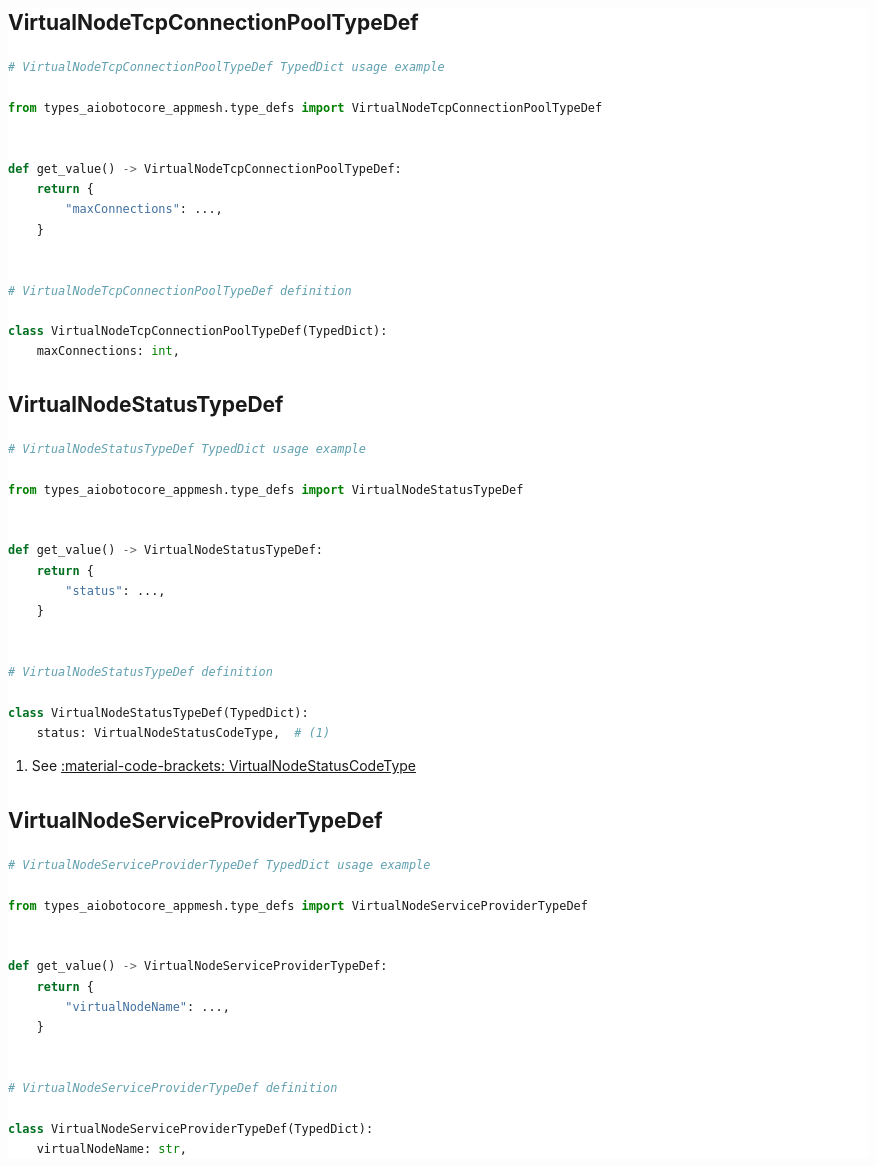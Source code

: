 
## VirtualNodeTcpConnectionPoolTypeDef

```python
# VirtualNodeTcpConnectionPoolTypeDef TypedDict usage example

from types_aiobotocore_appmesh.type_defs import VirtualNodeTcpConnectionPoolTypeDef


def get_value() -> VirtualNodeTcpConnectionPoolTypeDef:
    return {
        "maxConnections": ...,
    }


# VirtualNodeTcpConnectionPoolTypeDef definition

class VirtualNodeTcpConnectionPoolTypeDef(TypedDict):
    maxConnections: int,
```


## VirtualNodeStatusTypeDef

```python
# VirtualNodeStatusTypeDef TypedDict usage example

from types_aiobotocore_appmesh.type_defs import VirtualNodeStatusTypeDef


def get_value() -> VirtualNodeStatusTypeDef:
    return {
        "status": ...,
    }


# VirtualNodeStatusTypeDef definition

class VirtualNodeStatusTypeDef(TypedDict):
    status: VirtualNodeStatusCodeType,  # (1)
```

1. See [:material-code-brackets: VirtualNodeStatusCodeType](./literals.md#virtualnodestatuscodetype)

## VirtualNodeServiceProviderTypeDef

```python
# VirtualNodeServiceProviderTypeDef TypedDict usage example

from types_aiobotocore_appmesh.type_defs import VirtualNodeServiceProviderTypeDef


def get_value() -> VirtualNodeServiceProviderTypeDef:
    return {
        "virtualNodeName": ...,
    }


# VirtualNodeServiceProviderTypeDef definition

class VirtualNodeServiceProviderTypeDef(TypedDict):
    virtualNodeName: str,
```
